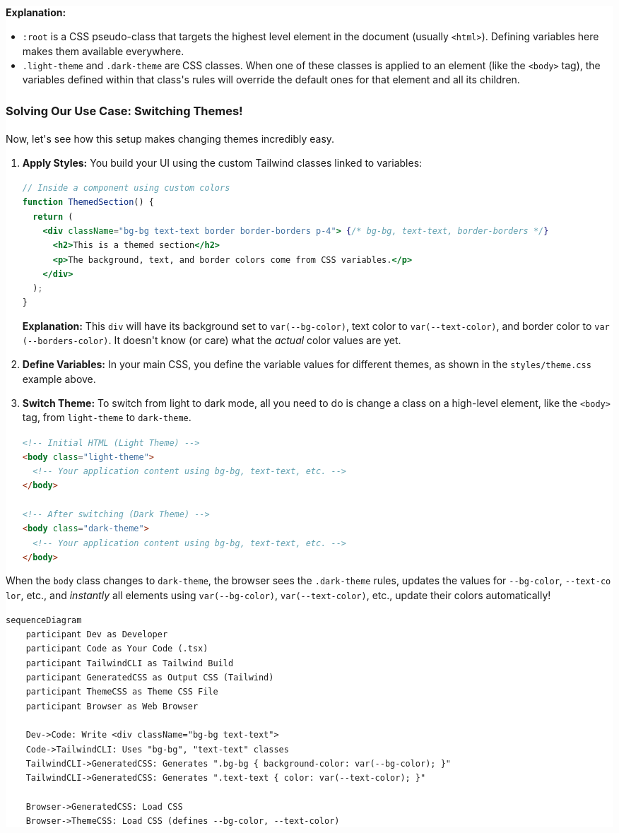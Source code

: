 **Explanation:**

*   `:root` is a CSS pseudo-class that targets the highest level element in the document (usually `<html>`). Defining variables here makes them available everywhere.
*   `.light-theme` and `.dark-theme` are CSS classes. When one of these classes is applied to an element (like the `<body>` tag), the variables defined within that class's rules will override the default ones for that element and all its children.

### Solving Our Use Case: Switching Themes!

Now, let's see how this setup makes changing themes incredibly easy.

1.  **Apply Styles:** You build your UI using the custom Tailwind classes linked to variables:

    ```jsx
    // Inside a component using custom colors
    function ThemedSection() {
      return (
        <div className="bg-bg text-text border border-borders p-4"> {/* bg-bg, text-text, border-borders */}
          <h2>This is a themed section</h2>
          <p>The background, text, and border colors come from CSS variables.</p>
        </div>
      );
    }
    ```
    **Explanation:** This `div` will have its background set to `var(--bg-color)`, text color to `var(--text-color)`, and border color to `var(--borders-color)`. It doesn't know (or care) what the *actual* color values are yet.

2.  **Define Variables:** In your main CSS, you define the variable values for different themes, as shown in the `styles/theme.css` example above.

3.  **Switch Theme:** To switch from light to dark mode, all you need to do is change a class on a high-level element, like the `<body>` tag, from `light-theme` to `dark-theme`.

    ```html
    <!-- Initial HTML (Light Theme) -->
    <body class="light-theme">
      <!-- Your application content using bg-bg, text-text, etc. -->
    </body>

    <!-- After switching (Dark Theme) -->
    <body class="dark-theme">
      <!-- Your application content using bg-bg, text-text, etc. -->
    </body>
    ```

When the `body` class changes to `dark-theme`, the browser sees the `.dark-theme` rules, updates the values for `--bg-color`, `--text-color`, etc., and *instantly* all elements using `var(--bg-color)`, `var(--text-color)`, etc., update their colors automatically!

```mermaid
sequenceDiagram
    participant Dev as Developer
    participant Code as Your Code (.tsx)
    participant TailwindCLI as Tailwind Build
    participant GeneratedCSS as Output CSS (Tailwind)
    participant ThemeCSS as Theme CSS File
    participant Browser as Web Browser

    Dev->Code: Write <div className="bg-bg text-text">
    Code->TailwindCLI: Uses "bg-bg", "text-text" classes
    TailwindCLI->GeneratedCSS: Generates ".bg-bg { background-color: var(--bg-color); }"
    TailwindCLI->GeneratedCSS: Generates ".text-text { color: var(--text-color); }"

    Browser->GeneratedCSS: Load CSS
    Browser->ThemeCSS: Load CSS (defines --bg-color, --text-color)
```
